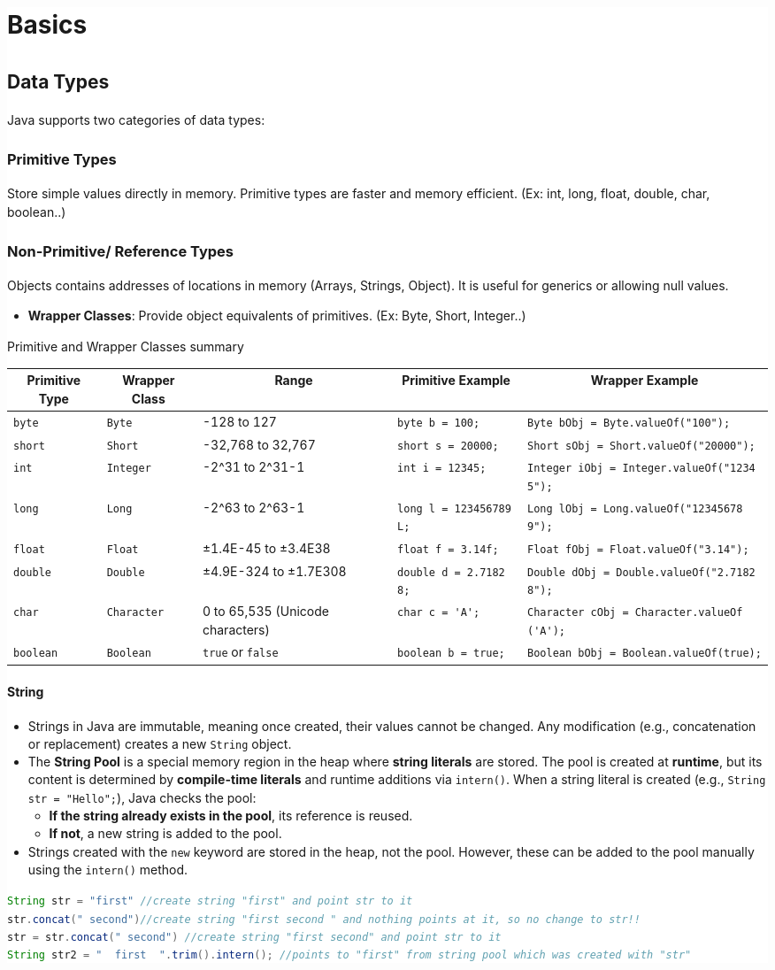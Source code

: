# Basics

## Data Types

Java supports two categories of data types:

### Primitive Types

Store simple values directly in memory. Primitive types are faster and memory efficient. (Ex: int, long, float, double, char, boolean..)

### Non-Primitive/ Reference Types

Objects contains addresses of locations in memory (Arrays, Strings, Object). It is useful for generics or allowing null values.

- **Wrapper Classes**: Provide object equivalents of primitives. (Ex: Byte, Short, Integer..)

Primitive and Wrapper Classes summary

| Primitive Type | Wrapper Class | Range                                   | Primitive Example         | Wrapper Example                  |
|----------------|---------------|-----------------------------------------|---------------------------|-----------------------------------|
| `byte`         | `Byte`        | -128 to 127                             | `byte b = 100;`           | `Byte bObj = Byte.valueOf("100");` |
| `short`        | `Short`       | -32,768 to 32,767                       | `short s = 20000;`        | `Short sObj = Short.valueOf("20000");` |
| `int`          | `Integer`     | -2^31 to 2^31-1                         | `int i = 12345;`          | `Integer iObj = Integer.valueOf("12345");` |
| `long`         | `Long`        | -2^63 to 2^63-1                         | `long l = 123456789L;`    | `Long lObj = Long.valueOf("123456789");` |
| `float`        | `Float`       | ±1.4E-45 to ±3.4E38                     | `float f = 3.14f;`        | `Float fObj = Float.valueOf("3.14");` |
| `double`       | `Double`      | ±4.9E-324 to ±1.7E308                   | `double d = 2.71828;`     | `Double dObj = Double.valueOf("2.71828");` |
| `char`         | `Character`   | 0 to 65,535 (Unicode characters)        | `char c = 'A';`           | `Character cObj = Character.valueOf('A');` |
| `boolean`      | `Boolean`     | `true` or `false`                       | `boolean b = true;`       | `Boolean bObj = Boolean.valueOf(true);` |

#### String

- Strings in Java are immutable, meaning once created, their values cannot be changed. Any modification (e.g., concatenation or replacement) creates a new `String` object.
- The **String Pool** is a special memory region in the heap where **string literals** are stored. The pool is created at **runtime**, but its content is determined by **compile-time literals** and runtime additions via `intern()`. When a string literal is created (e.g., `String str = "Hello";`), Java checks the pool:
  - **If the string already exists in the pool**, its reference is reused.
  - **If not**, a new string is added to the pool.
- Strings created with the `new` keyword are stored in the heap, not the pool. However, these can be added to the pool manually using the `intern()` method.

```java
String str = "first" //create string "first" and point str to it
str.concat(" second")//create string "first second " and nothing points at it, so no change to str!!
str = str.concat(" second") //create string "first second" and point str to it
String str2 = "  first  ".trim().intern(); //points to "first" from string pool which was created with "str" 
```
